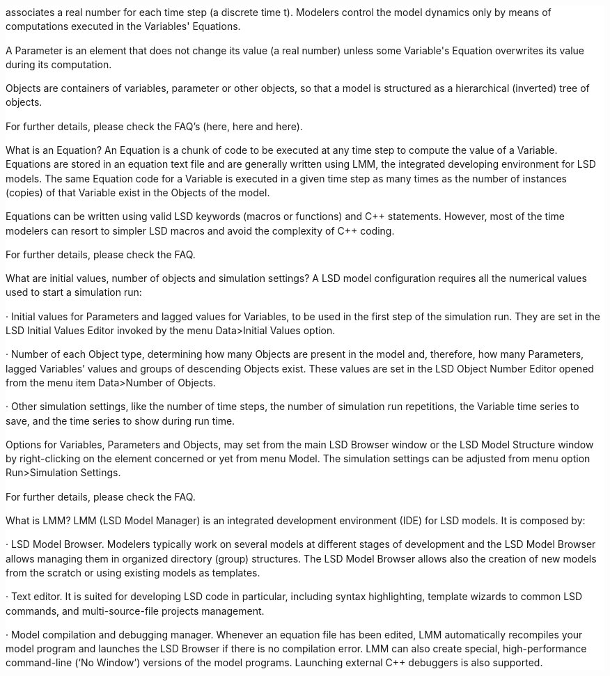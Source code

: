  associates a real number for each time step (a discrete time t). Modelers control the model dynamics only by means of computations executed in the Variables' Equations.

A Parameter is an element that does not change its value (a real number) unless some Variable's Equation overwrites its value during its computation.

Objects are containers of variables, parameter or other objects, so that a model is structured as a hierarchical (inverted) tree of objects.

For further details, please check the FAQ’s (here, here and here).

What is an Equation?
An Equation is a chunk of code to be executed at any time step to compute the value of a Variable. Equations are stored in an equation text file and are generally written using LMM, the integrated developing environment for LSD models. The same Equation code for a Variable is executed in a given time step as many times as the number of instances (copies) of that Variable exist in the Objects of the model.

Equations can be written using valid LSD keywords (macros or functions) and C++ statements. However, most of the time modelers can resort to simpler LSD macros and avoid the complexity of C++ coding.

For further details, please check the FAQ.

What are initial values, number of objects and simulation settings?
A LSD model configuration requires all the numerical values used to start a simulation run:

·         Initial values for Parameters and lagged values for Variables, to be used in the first step of the simulation run. They are set in the LSD Initial Values Editor invoked by the menu Data>Initial Values option.

·         Number of each Object type, determining how many Objects are present in the model and, therefore, how many Parameters, lagged Variables’ values and groups of descending Objects exist. These values are set in the LSD Object Number Editor opened from the menu item Data>Number of Objects.

·         Other simulation settings, like the number of time steps, the number of simulation run repetitions, the Variable time series to save, and the time series to show during run time.

Options for Variables, Parameters and Objects, may set from the main LSD Browser window or the LSD Model Structure window by right-clicking on the element concerned or yet from menu Model. The simulation settings can be adjusted from menu option Run>Simulation Settings.

For further details, please check the FAQ.

What is LMM?
LMM (LSD Model Manager) is an integrated development environment (IDE) for LSD models. It is composed by:

·         LSD Model Browser. Modelers typically work on several models at different stages of development and the LSD Model Browser allows managing them in organized directory (group) structures. The LSD Model Browser allows also the creation of new models from the scratch or using existing models as templates.

·         Text editor. It is suited for developing LSD code in particular, including syntax highlighting, template wizards to common LSD commands, and multi-source-file projects management.

·         Model compilation and debugging manager. Whenever an equation file has been edited, LMM automatically recompiles your model program and launches the LSD Browser if there is no compilation error. LMM can also create special, high-performance command-line (‘No Window’) versions of the model programs. Launching external C++ debuggers is also supported.
